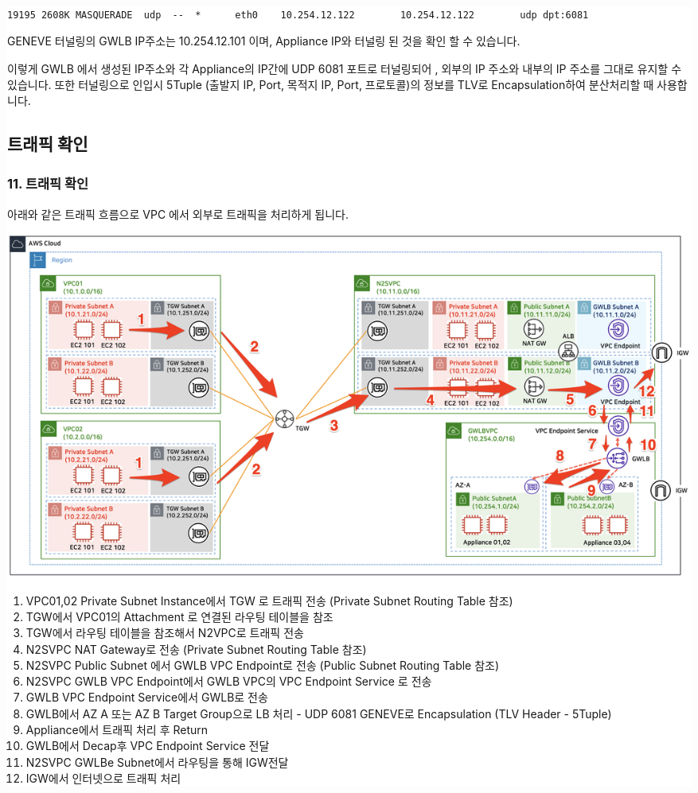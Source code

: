 ```
19195 2608K MASQUERADE  udp  --  *      eth0    10.254.12.122        10.254.12.122        udp dpt:6081
```

GENEVE 터널링의 GWLB IP주소는 10.254.12.101 이며, Appliance IP와 터널링 된 것을 확인 할 수 있습니다.

이렇게 GWLB 에서 생성된 IP주소와 각 Appliance의 IP간에 UDP 6081 포트로 터널링되어 , 외부의 IP 주소와 내부의 IP 주소를 그대로 유지할 수 있습니다. 또한 터널링으로 인입시 5Tuple (출발지 IP, Port, 목적지 IP, Port, 프로토콜)의 정보를 TLV로 Encapsulation하여 분산처리할 때 사용합니다.

## 트래픽 확인&#x20;

### 11. 트래픽 확인&#x20;

아래와 같은 트래픽 흐름으로 VPC 에서 외부로 트래픽을 처리하게 됩니다.&#x20;

![](<.gitbook/assets/image (161).png>)

1. VPC01,02 Private Subnet Instance에서 TGW 로 트래픽 전송 (Private Subnet Routing Table 참조)
2. TGW에서 VPC01의 Attachment 로 연결된 라우팅 테이블을 참조
3. TGW에서 라우팅 테이블을 참조해서 N2VPC로 트래픽 전송
4. N2SVPC NAT Gateway로 전송 (Private Subnet Routing Table 참조)
5. N2SVPC Public Subnet 에서 GWLB VPC Endpoint로 전송 (Public Subnet Routing Table 참조)
6. N2SVPC GWLB VPC Endpoint에서 GWLB VPC의 VPC Endpoint Service 로 전송
7. GWLB VPC Endpoint Service에서 GWLB로 전송
8. GWLB에서 AZ A 또는 AZ B Target Group으로 LB 처리 - UDP 6081 GENEVE로 Encapsulation (TLV Header - 5Tuple)
9. Appliance에서 트래픽 처리 후 Return
10. GWLB에서 Decap후 VPC Endpoint Service 전달
11. N2SVPC GWLBe Subnet에서 라우팅을 통해 IGW전달
12. IGW에서 인터넷으로 트래픽 처리
